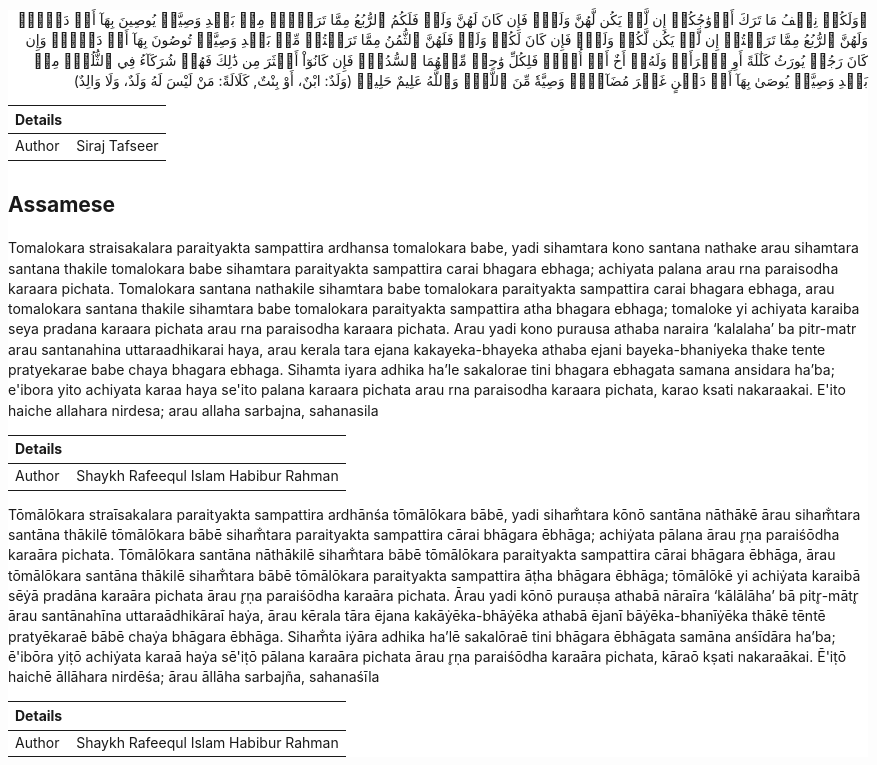 
<div dir="rtl" lang="ar" style={{fontSize:'larger',backgroundColor:'#f8f9fa',padding:20}}>
۞وَلَكُمۡ نِصۡفُ مَا تَرَكَ أَزۡوَٰجُكُمۡ إِن لَّمۡ يَكُن لَّهُنَّ وَلَدٞۚ فَإِن كَانَ لَهُنَّ وَلَدٞ فَلَكُمُ ٱلرُّبُعُ مِمَّا تَرَكۡنَۚ مِنۢ بَعۡدِ وَصِيَّةٖ يُوصِينَ بِهَآ أَوۡ دَيۡنٖۚ وَلَهُنَّ ٱلرُّبُعُ مِمَّا تَرَكۡتُمۡ إِن لَّمۡ يَكُن لَّكُمۡ وَلَدٞۚ فَإِن كَانَ لَكُمۡ وَلَدٞ فَلَهُنَّ ٱلثُّمُنُ مِمَّا تَرَكۡتُمۚ مِّنۢ بَعۡدِ وَصِيَّةٖ تُوصُونَ بِهَآ أَوۡ دَيۡنٖۗ وَإِن كَانَ رَجُلٞ يُورَثُ كَلَٰلَةً أَوِ ٱمۡرَأَةٞ وَلَهُۥٓ أَخٌ أَوۡ أُخۡتٞ فَلِكُلِّ وَٰحِدٖ مِّنۡهُمَا ٱلسُّدُسُۚ فَإِن كَانُوٓاْ أَكۡثَرَ مِن ذَٰلِكَ فَهُمۡ شُرَكَآءُ فِي ٱلثُّلُثِۚ مِنۢ بَعۡدِ وَصِيَّةٖ يُوصَىٰ بِهَآ أَوۡ دَيۡنٍ غَيۡرَ مُضَآرّٖۚ وَصِيَّةٗ مِّنَ ٱللَّهِۗ وَٱللَّهُ عَلِيمٌ حَلِيمٞ (وَلَدٌ: ابْنٌ، أَوْ بِنْتٌ, كَلَالَةً: مَنْ لَيْسَ لَهُ وَلَدٌ، وَلَا وَالِدٌ)
</div>
<div style={{backgroundColor:'#f8f9fa',padding:20, marginBottom: 10}}><table> <thead> <tr> <th>Details</th> <th></th> </tr> </thead> <tbody> <tr><td>Author</td><td>Siraj Tafseer</td></tr></tbody></table></div>

## Assamese


<div dir="ltr" lang="as" style={{fontSize:'larger',backgroundColor:'#f8f9fa',padding:20}}>
Tomalokara straisakalara paraityakta sampattira ardhansa tomalokara babe, yadi sihamtara kono santana nathake arau sihamtara santana thakile tomalokara babe sihamtara paraityakta sampattira carai bhagara ebhaga; achiyata palana arau rna paraisodha karaara pichata. Tomalokara santana nathakile sihamtara babe tomalokara paraityakta sampattira carai bhagara ebhaga, arau tomalokara santana thakile sihamtara babe tomalokara paraityakta sampattira atha bhagara ebhaga; tomaloke yi achiyata karaiba seya pradana karaara pichata arau rna paraisodha karaara pichata. Arau yadi kono purausa athaba naraira ‘kalalaha’ ba pitr-matr arau santanahina uttaraadhikarai haya, arau kerala tara ejana kakayeka-bhayeka athaba ejani bayeka-bhaniyeka thake tente pratyekarae babe chaya bhagara ebhaga. Sihamta iyara adhika ha’le sakalorae tini bhagara ebhagata samana ansidara ha’ba; e'ibora yito achiyata karaa haya se'ito palana karaara pichata arau rna paraisodha karaara pichata, karao ksati nakaraakai. E'ito haiche allahara nirdesa; arau allaha sarbajna, sahanasila
</div>
<div style={{backgroundColor:'#f8f9fa',padding:20, marginBottom: 10}}><table> <thead> <tr> <th>Details</th> <th></th> </tr> </thead> <tbody> <tr><td>Author</td><td>Shaykh Rafeequl Islam Habibur Rahman</td></tr></tbody></table></div>


<div dir="ltr" lang="as" style={{fontSize:'larger',backgroundColor:'#f8f9fa',padding:20}}>
Tōmālōkara straīsakalara paraityakta sampattira ardhānśa tōmālōkara bābē, yadi siham̐tara kōnō santāna nāthākē ārau siham̐tara santāna thākilē tōmālōkara bābē siham̐tara paraityakta sampattira cārai bhāgara ēbhāga; achiẏata pālana ārau r̥ṇa paraiśōdha karaāra pichata. Tōmālōkara santāna nāthākilē siham̐tara bābē tōmālōkara paraityakta sampattira cārai bhāgara ēbhāga, ārau tōmālōkara santāna thākilē siham̐tara bābē tōmālōkara paraityakta sampattira āṭha bhāgara ēbhāga; tōmālōkē yi achiẏata karaibā sēẏā pradāna karaāra pichata ārau r̥ṇa paraiśōdha karaāra pichata. Ārau yadi kōnō purauṣa athabā nāraīra ‘kālālāha’ bā pitr̥-mātr̥ ārau santānahīna uttaraādhikāraī haẏa, ārau kērala tāra ējana kakāẏēka-bhāẏēka athabā ējanī bāẏēka-bhanīẏēka thākē tēntē pratyēkaraē bābē chaẏa bhāgara ēbhāga. Siham̐ta iẏāra adhika ha’lē sakalōraē tini bhāgara ēbhāgata samāna anśīdāra ha’ba; ē'ibōra yiṭō achiẏata karaā haẏa sē'iṭō pālana karaāra pichata ārau r̥ṇa paraiśōdha karaāra pichata, kāraō kṣati nakaraākai. Ē'iṭō haichē āllāhara nirdēśa; ārau āllāha sarbajña, sahanaśīla
</div>
<div style={{backgroundColor:'#f8f9fa',padding:20, marginBottom: 10}}><table> <thead> <tr> <th>Details</th> <th></th> </tr> </thead> <tbody> <tr><td>Author</td><td>Shaykh Rafeequl Islam Habibur Rahman</td></tr></tbody></table></div>
